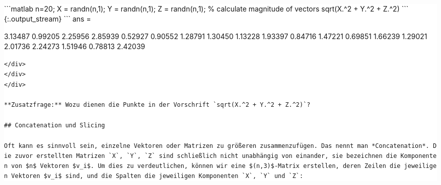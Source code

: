 <div markdown="1" class="cell code_cell">
<div class="input_area" markdown="1">
```matlab
n=20;
X = randn(n,1);
Y = randn(n,1);
Z = randn(n,1);
% calculate magnitude of vectors
sqrt(X.^2 + Y.^2 + Z.^2)
```
</div>

<div class="output_wrapper" markdown="1">
<div class="output_subarea" markdown="1">
{:.output_stream}
```
ans =

   3.13487
   0.99205
   2.25956
   2.85939
   0.52927
   0.90552
   1.28791
   1.30450
   1.13228
   1.93397
   0.84716
   1.47221
   0.69851
   1.66239
   1.29021
   2.01736
   2.24273
   1.51946
   0.78813
   2.42039

```
</div>
</div>
</div>

**Zusatzfrage:** Wozu dienen die Punkte in der Vorschrift `sqrt(X.^2 + Y.^2 + Z.^2)`?

## Concatenation und Slicing

Oft kann es sinnvoll sein, einzelne Vektoren oder Matrizen zu größeren zusammenzufügen. Das nennt man *Concatenation*. Die zuvor erstellten Matrizen `X`, `Y`, `Z` sind schließlich nicht unabhängig von einander, sie bezeichnen die Komponenten von $n$ Vektoren $v_i$. Um dies zu verdeutlichen, können wir eine $(n,3)$-Matrix erstellen, deren Zeilen die jeweiligen Vektoren $v_i$ sind, und die Spalten die jeweiligen Komponenten `X`, `Y` und `Z`:
